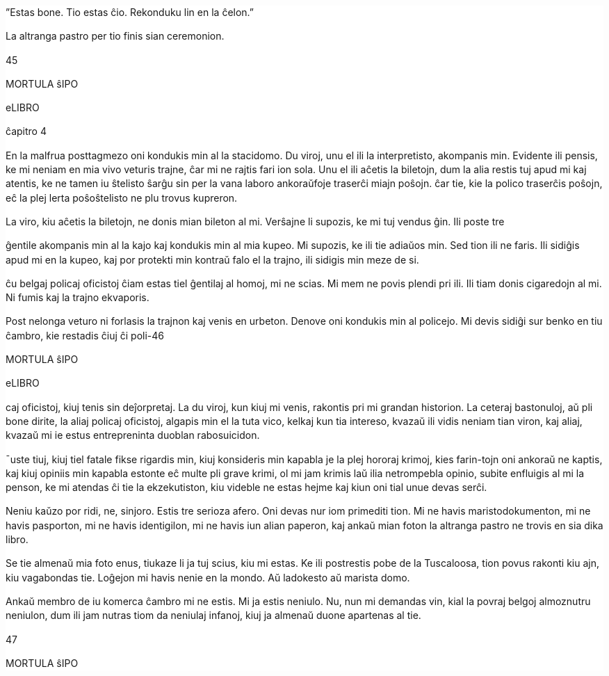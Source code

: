 ”Estas bone. Tio estas ĉio. Rekonduku lin en la ĉelon.” 

La altranga pastro per tio finis sian ceremonion. 

45

MORTULA ŝIPO

eLIBRO

ĉapitro 4

En la malfrua posttagmezo oni kondukis min al la stacidomo. Du viroj, unu el ili la interpretisto, akompanis min. Evidente ili pensis, ke mi neniam en mia vivo veturis trajne, ĉar mi ne rajtis fari ion sola. Unu el ili aĉetis la biletojn, dum la alia restis tuj apud mi kaj atentis, ke ne tamen iu ŝtelisto ŝarĝu sin per la vana laboro ankoraŭfoje traserĉi miajn poŝojn. ĉar tie, kie la polico traserĉis poŝojn, eĉ la plej lerta poŝoŝtelisto ne plu trovus kupreron. 

La viro, kiu aĉetis la biletojn, ne donis mian bileton al mi. Verŝajne li supozis, ke mi tuj vendus ĝin. Ili poste tre

ĝentile akompanis min al la kajo kaj kondukis min al mia kupeo. Mi supozis, ke ili tie adiaŭos min. Sed tion ili ne faris. Ili sidiĝis apud mi en la kupeo, kaj por protekti min kontraŭ falo el la trajno, ili sidigis min meze de si. 

ĉu belgaj policaj oficistoj ĉiam estas tiel ĝentilaj al homoj, mi ne scias. Mi mem ne povis plendi pri ili. Ili tiam donis cigaredojn al mi. Ni fumis kaj la trajno ekvaporis. 

Post nelonga veturo ni forlasis la trajnon kaj venis en urbeton. Denove oni kondukis min al policejo. Mi devis sidiĝi sur benko en tiu ĉambro, kie restadis ĉiuj ĉi poli-46

MORTULA ŝIPO

eLIBRO

caj oficistoj, kiuj tenis sin deĵorpretaj. La du viroj, kun kiuj mi venis, rakontis pri mi grandan historion. La ceteraj bastonuloj, aŭ pli bone dirite, la aliaj policaj oficistoj, algapis min el la tuta vico, kelkaj kun tia intereso, kvazaŭ ili vidis neniam tian viron, kaj aliaj, kvazaŭ mi ie estus entrepreninta duoblan rabosuicidon. 

¯uste tiuj, kiuj tiel fatale fikse rigardis min, kiuj konsideris min kapabla je la plej hororaj krimoj, kies farin-tojn oni ankoraŭ ne kaptis, kaj kiuj opiniis min kapabla estonte eĉ multe pli grave krimi, ol mi jam krimis laŭ ilia netrompebla opinio, subite enfluigis al mi la penson, ke mi atendas ĉi tie la ekzekutiston, kiu videble ne estas hejme kaj kiun oni tial unue devas serĉi. 

Neniu kaŭzo por ridi, ne, sinjoro. Estis tre serioza afero. Oni devas nur iom primediti tion. Mi ne havis maristodokumenton, mi ne havis pasporton, mi ne havis identigilon, mi ne havis iun alian paperon, kaj ankaŭ mian foton la altranga pastro ne trovis en sia dika libro. 

Se tie almenaŭ mia foto enus, tiukaze li ja tuj scius, kiu mi estas. Ke ili postrestis pobe de la Tuscaloosa, tion povus rakonti kiu ajn, kiu vagabondas tie. Loĝejon mi havis nenie en la mondo. Aŭ ladokesto aŭ marista domo. 

Ankaŭ membro de iu komerca ĉambro mi ne estis. Mi ja estis neniulo. Nu, nun mi demandas vin, kial la povraj belgoj almoznutru neniulon, dum ili jam nutras tiom da neniulaj infanoj, kiuj ja almenaŭ duone apartenas al tie. 

47

MORTULA ŝIPO
